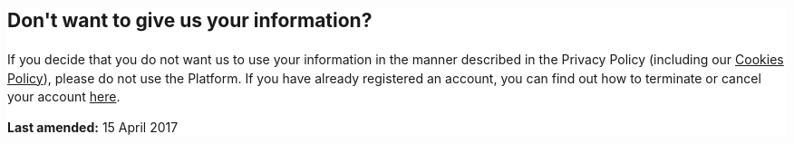 ## Don't want to give us your information?

If you decide that you do not want us to use your information in the manner described in the Privacy Policy (including our [Cookies Policy](/cookies)), please do not use the Platform. If you have already registered an account, you can find out how to terminate or cancel your account [here](/terms#termination).

**Last amended:** 15 April 2017
